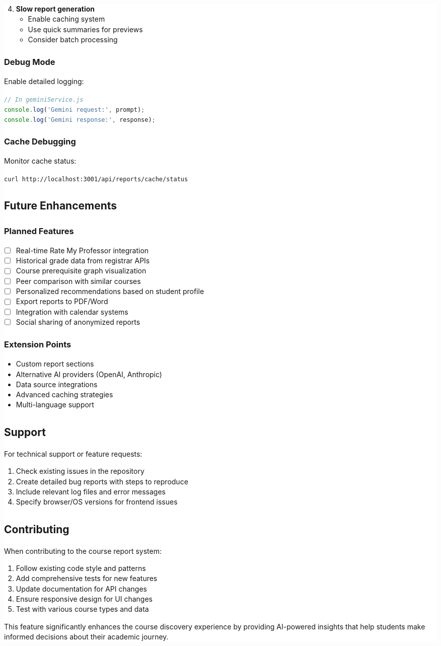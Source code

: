 4. **Slow report generation**
   - Enable caching system
   - Use quick summaries for previews
   - Consider batch processing

### Debug Mode
Enable detailed logging:

```javascript
// In geminiService.js
console.log('Gemini request:', prompt);
console.log('Gemini response:', response);
```

### Cache Debugging
Monitor cache status:

```bash
curl http://localhost:3001/api/reports/cache/status
```

## Future Enhancements

### Planned Features
- [ ] Real-time Rate My Professor integration
- [ ] Historical grade data from registrar APIs
- [ ] Course prerequisite graph visualization
- [ ] Peer comparison with similar courses
- [ ] Personalized recommendations based on student profile
- [ ] Export reports to PDF/Word
- [ ] Integration with calendar systems
- [ ] Social sharing of anonymized reports

### Extension Points
- Custom report sections
- Alternative AI providers (OpenAI, Anthropic)
- Data source integrations
- Advanced caching strategies
- Multi-language support

## Support

For technical support or feature requests:
1. Check existing issues in the repository
2. Create detailed bug reports with steps to reproduce
3. Include relevant log files and error messages
4. Specify browser/OS versions for frontend issues

## Contributing

When contributing to the course report system:
1. Follow existing code style and patterns
2. Add comprehensive tests for new features
3. Update documentation for API changes
4. Ensure responsive design for UI changes
5. Test with various course types and data

This feature significantly enhances the course discovery experience by providing AI-powered insights that help students make informed decisions about their academic journey.